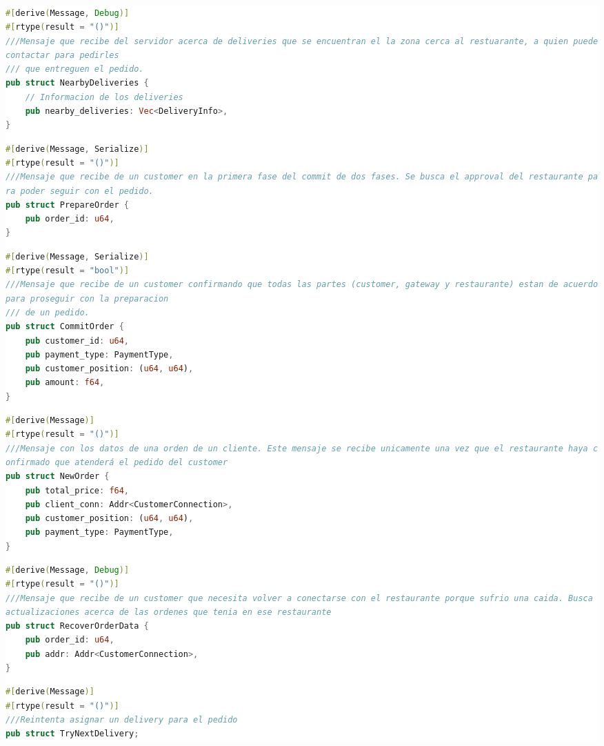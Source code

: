 ```rs
#[derive(Message, Debug)]
#[rtype(result = "()")]
///Mensaje que recibe del servidor acerca de deliveries que se encuentran el la zona cerca al restuarante, a quien puede contactar para pedirles
/// que entreguen el pedido.
pub struct NearbyDeliveries {
    // Informacion de los deliveries
    pub nearby_deliveries: Vec<DeliveryInfo>,
}
```
```rs
#[derive(Message, Serialize)]
#[rtype(result = "()")]
///Mensaje que recibe de un customer en la primera fase del commit de dos fases. Se busca el approval del restaurante para poder seguir con el pedido.
pub struct PrepareOrder {
    pub order_id: u64,
}
```

```rs
#[derive(Message, Serialize)]
#[rtype(result = "bool")]
///Mensaje que recibe de un customer confirmando que todas las partes (customer, gateway y restaurante) estan de acuerdo para proseguir con la preparacion
/// de un pedido.
pub struct CommitOrder {
    pub customer_id: u64,
    pub payment_type: PaymentType,
    pub customer_position: (u64, u64),
    pub amount: f64,
}
```

```rs
#[derive(Message)]
#[rtype(result = "()")]
///Mensaje con los datos de una orden de un cliente. Este mensaje se recibe unicamente una vez que el restaurante haya confirmado que atenderá el pedido del customer
pub struct NewOrder {
    pub total_price: f64,
    pub client_conn: Addr<CustomerConnection>,
    pub customer_position: (u64, u64),
    pub payment_type: PaymentType,
}
```
```rs
#[derive(Message, Debug)]
#[rtype(result = "()")]
///Mensaje que recibe de un customer que necesita volver a conectarse con el restaurante porque sufrio una caida. Busca actualizaciones acerca de las ordenes que tenia en ese restaurante
pub struct RecoverOrderData {
    pub order_id: u64,
    pub addr: Addr<CustomerConnection>,
}
```
```rs
#[derive(Message)]
#[rtype(result = "()")]
///Reintenta asignar un delivery para el pedido
pub struct TryNextDelivery;
```
